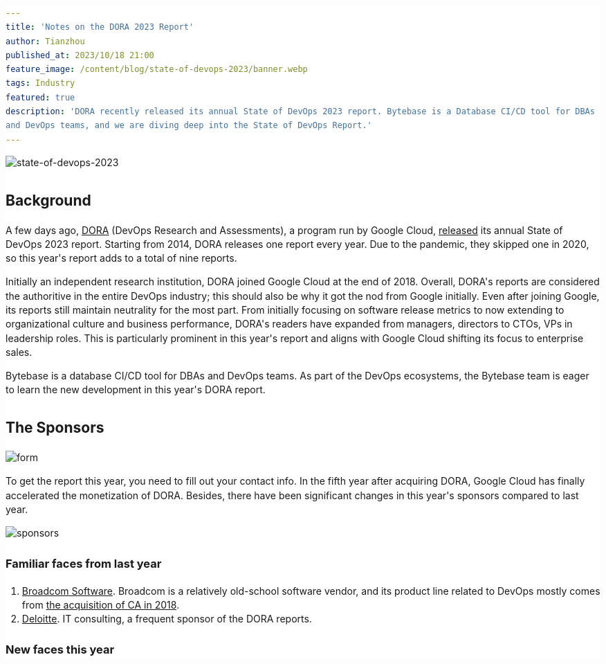 ```yaml
---
title: 'Notes on the DORA 2023 Report'
author: Tianzhou
published_at: 2023/10/18 21:00
feature_image: /content/blog/state-of-devops-2023/banner.webp
tags: Industry
featured: true
description: 'DORA recently released its annual State of DevOps 2023 report. Bytebase is a Database CI/CD tool for DBAs and DevOps teams, and we are diving deep into the State of DevOps Report.'
---
```


![state-of-devops-2023](/content/blog/state-of-devops-2023/state-of-devops-2023.webp)

## Background

A few days ago, [DORA](https://dora.community/) (DevOps Research and Assessments), a program run by Google Cloud, [released](https://cloud.google.com/devops/state-of-devops) its annual State of DevOps 2023 report. Starting from 2014, DORA releases one report every year. Due to the pandemic, they skipped one in 2020, so this year's report adds to a total of nine reports.

Initially an independent research institution, DORA joined Google Cloud at the end of 2018. Overall, DORA's reports are considered the authoritive in the entire DevOps industry; this should also be why it got the nod from Google initially. Even after joining Google, its reports still maintain neutrality for the most part. From initially focusing on software release metrics to now extending to organizational culture and business performance, DORA's readers have expanded from managers, directors to CTOs, VPs in leadership roles. This is particularly prominent in this year's report and aligns with Google Cloud shifting its focus to enterprise sales.

Bytebase is a database CI/CD tool for DBAs and DevOps teams. As part of the DevOps ecosystems, the
Bytebase team is eager to learn the new development in this year's DORA report.

## The Sponsors

![form](/content/blog/state-of-devops-2023/form.webp)

To get the report this year, you need to fill out your contact info. In the fifth year after acquiring DORA, Google Cloud has finally accelerated the monetization of DORA. Besides, there have been significant changes in this year's sponsors compared to last year.

![sponsors](/content/blog/state-of-devops-2023/sponsors.webp)

### Familiar faces from last year

1. [Broadcom Software](https://software.broadcom.com/). Broadcom is a relatively old-school software vendor, and its product line related to DevOps mostly comes from [the acquisition of CA in 2018](https://investors.broadcom.com/news-releases/news-release-details/broadcom-acquire-ca-technologies-189-billion-cash).
2. [Deloitte](https://www.deloitte.com/). IT consulting, a frequent sponsor of the DORA reports.

### New faces this year
